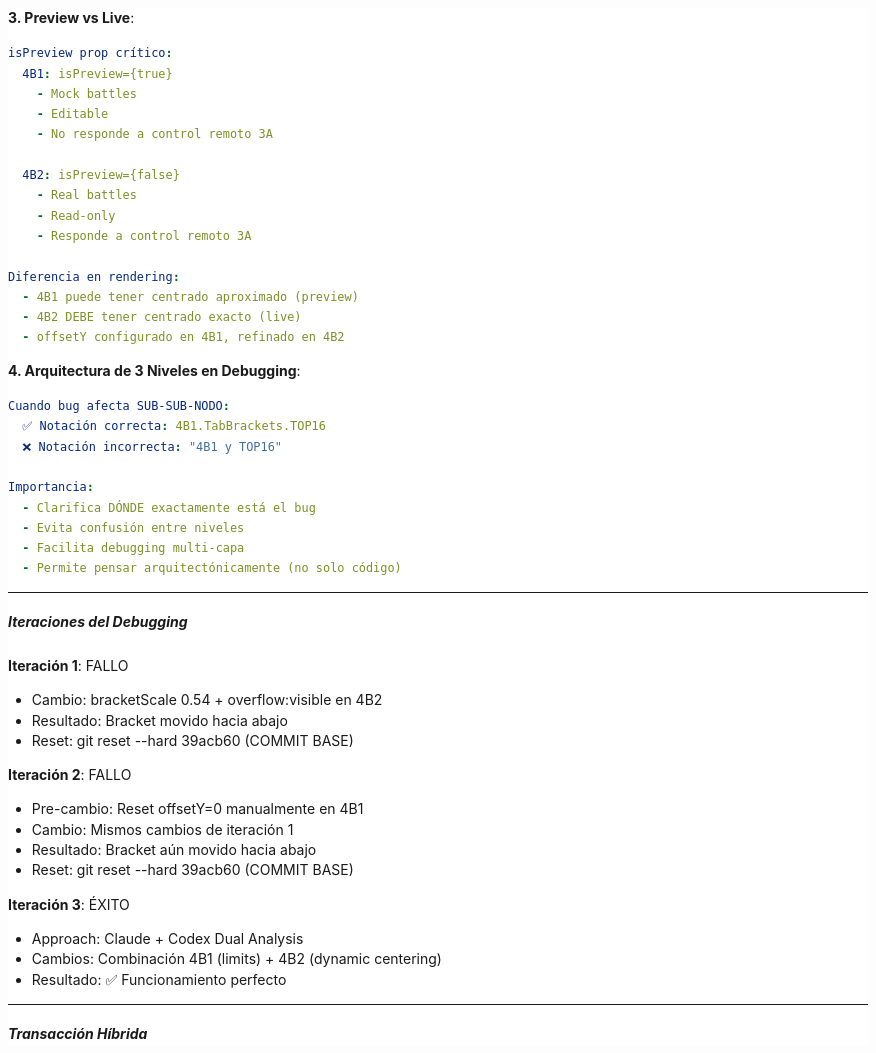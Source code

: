 **3. Preview vs Live**:
```yaml
isPreview prop crítico:
  4B1: isPreview={true}
    - Mock battles
    - Editable
    - No responde a control remoto 3A

  4B2: isPreview={false}
    - Real battles
    - Read-only
    - Responde a control remoto 3A

Diferencia en rendering:
  - 4B1 puede tener centrado aproximado (preview)
  - 4B2 DEBE tener centrado exacto (live)
  - offsetY configurado en 4B1, refinado en 4B2
```

**4. Arquitectura de 3 Niveles en Debugging**:
```yaml
Cuando bug afecta SUB-SUB-NODO:
  ✅ Notación correcta: 4B1.TabBrackets.TOP16
  ❌ Notación incorrecta: "4B1 y TOP16"

Importancia:
  - Clarifica DÓNDE exactamente está el bug
  - Evita confusión entre niveles
  - Facilita debugging multi-capa
  - Permite pensar arquitectónicamente (no solo código)
```

---

##### Iteraciones del Debugging

**Iteración 1**: FALLO
- Cambio: bracketScale 0.54 + overflow:visible en 4B2
- Resultado: Bracket movido hacia abajo
- Reset: git reset --hard 39acb60 (COMMIT BASE)

**Iteración 2**: FALLO
- Pre-cambio: Reset offsetY=0 manualmente en 4B1
- Cambio: Mismos cambios de iteración 1
- Resultado: Bracket aún movido hacia abajo
- Reset: git reset --hard 39acb60 (COMMIT BASE)

**Iteración 3**: ÉXITO
- Approach: Claude + Codex Dual Analysis
- Cambios: Combinación 4B1 (limits) + 4B2 (dynamic centering)
- Resultado: ✅ Funcionamiento perfecto

---

##### Transacción Híbrida
